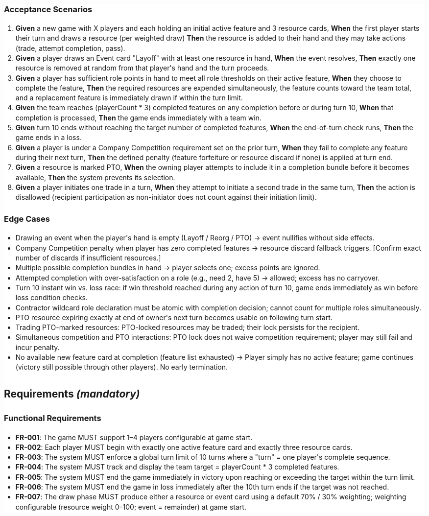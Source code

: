 ### Acceptance Scenarios
1. **Given** a new game with X players and each holding an initial active feature and 3 resource cards, **When** the first player starts their turn and draws a resource (per weighted draw) **Then** the resource is added to their hand and they may take actions (trade, attempt completion, pass).
2. **Given** a player draws an Event card "Layoff" with at least one resource in hand, **When** the event resolves, **Then** exactly one resource is removed at random from that player's hand and the turn proceeds.
3. **Given** a player has sufficient role points in hand to meet all role thresholds on their active feature, **When** they choose to complete the feature, **Then** the required resources are expended simultaneously, the feature counts toward the team total, and a replacement feature is immediately drawn if within the turn limit.
4. **Given** the team reaches (playerCount * 3) completed features on any completion before or during turn 10, **When** that completion is processed, **Then** the game ends immediately with a team win.
5. **Given** turn 10 ends without reaching the target number of completed features, **When** the end-of-turn check runs, **Then** the game ends in a loss.
6. **Given** a player is under a Company Competition requirement set on the prior turn, **When** they fail to complete any feature during their next turn, **Then** the defined penalty (feature forfeiture or resource discard if none) is applied at turn end.
7. **Given** a resource is marked PTO, **When** the owning player attempts to include it in a completion bundle before it becomes available, **Then** the system prevents its selection.
8. **Given** a player initiates one trade in a turn, **When** they attempt to initiate a second trade in the same turn, **Then** the action is disallowed (recipient participation as non-initiator does not count against their initiation limit).

### Edge Cases
- Drawing an event when the player's hand is empty (Layoff / Reorg / PTO) → event nullifies without side effects.
- Company Competition penalty when player has zero completed features → resource discard fallback triggers. [Confirm exact number of discards if insufficient resources.]
- Multiple possible completion bundles in hand → player selects one; excess points are ignored.
- Attempted completion with over-satisfaction on a role (e.g., need 2, have 5) → allowed; excess has no carryover.
- Turn 10 instant win vs. loss race: if win threshold reached during any action of turn 10, game ends immediately as win before loss condition checks.
- Contractor wildcard role declaration must be atomic with completion decision; cannot count for multiple roles simultaneously.
- PTO resource expiring exactly at end of owner's next turn becomes usable on following turn start.
- Trading PTO-marked resources: PTO-locked resources may be traded; their lock persists for the recipient.
- Simultaneous competition and PTO interactions: PTO lock does not waive competition requirement; player may still fail and incur penalty.
- No available new feature card at completion (feature list exhausted) → Player simply has no active feature; game continues (victory still possible through other players). No early termination.

## Requirements *(mandatory)*

### Functional Requirements
- **FR-001**: The game MUST support 1–4 players configurable at game start.
- **FR-002**: Each player MUST begin with exactly one active feature card and exactly three resource cards.
- **FR-003**: The system MUST enforce a global turn limit of 10 turns where a "turn" = one player's complete sequence.
- **FR-004**: The system MUST track and display the team target = playerCount * 3 completed features.
- **FR-005**: The system MUST end the game immediately in victory upon reaching or exceeding the target within the turn limit.
- **FR-006**: The system MUST end the game in loss immediately after the 10th turn ends if the target was not reached.
- **FR-007**: The draw phase MUST produce either a resource or event card using a default 70% / 30% weighting; weighting configurable (resource weight 0–100; event = remainder) at game start.